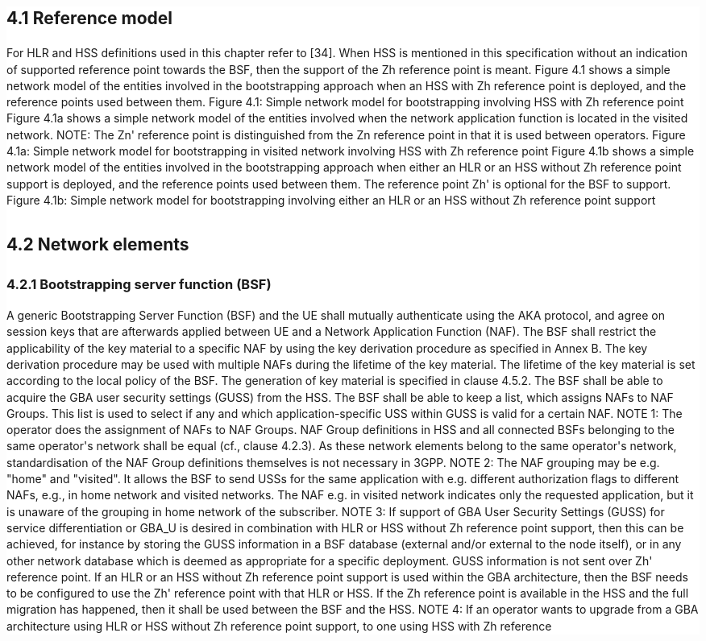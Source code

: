## 4.1 Reference model
For HLR and HSS definitions used in this chapter refer to [34].
When HSS is mentioned in this specification without an indication of supported
reference point towards the BSF, then the support of the Zh reference point is
meant.
Figure 4.1 shows a simple network model of the entities involved in the
bootstrapping approach when an HSS with Zh reference point is deployed, and
the reference points used between them.
Figure 4.1: Simple network model for bootstrapping involving HSS with Zh
reference point
Figure 4.1a shows a simple network model of the entities involved when the
network application function is located in the visited network.
NOTE: The Zn\' reference point is distinguished from the Zn reference point in
that it is used between operators.
Figure 4.1a: Simple network model for bootstrapping in visited network
involving HSS with Zh reference point
Figure 4.1b shows a simple network model of the entities involved in the
bootstrapping approach when either an HLR or an HSS without Zh reference point
support is deployed, and the reference points used between them. The reference
point Zh\' is optional for the BSF to support.
Figure 4.1b: Simple network model for bootstrapping involving either an HLR or
an HSS without Zh reference point support
## 4.2 Network elements
### 4.2.1 Bootstrapping server function (BSF)
A generic Bootstrapping Server Function (BSF) and the UE shall mutually
authenticate using the AKA protocol, and agree on session keys that are
afterwards applied between UE and a Network Application Function (NAF). The
BSF shall restrict the applicability of the key material to a specific NAF by
using the key derivation procedure as specified in Annex B. The key derivation
procedure may be used with multiple NAFs during the lifetime of the key
material. The lifetime of the key material is set according to the local
policy of the BSF. The generation of key material is specified in clause
4.5.2.
The BSF shall be able to acquire the GBA user security settings (GUSS) from
the HSS.
The BSF shall be able to keep a list, which assigns NAFs to NAF Groups. This
list is used to select if any and which application-specific USS within GUSS
is valid for a certain NAF.
NOTE 1: The operator does the assignment of NAFs to NAF Groups. NAF Group
definitions in HSS and all connected BSFs belonging to the same operator\'s
network shall be equal (cf., clause 4.2.3). As these network elements belong
to the same operator\'s network, standardisation of the NAF Group definitions
themselves is not necessary in 3GPP.
NOTE 2: The NAF grouping may be e.g. \"home\" and \"visited\". It allows the
BSF to send USSs for the same application with e.g. different authorization
flags to different NAFs, e.g., in home network and visited networks. The NAF
e.g. in visited network indicates only the requested application, but it is
unaware of the grouping in home network of the subscriber.
NOTE 3: If support of GBA User Security Settings (GUSS) for service
differentiation or GBA_U is desired in combination with HLR or HSS without Zh
reference point support, then this can be achieved, for instance by storing
the GUSS information in a BSF database (external and/or external to the node
itself), or in any other network database which is deemed as appropriate for a
specific deployment. GUSS information is not sent over Zh\' reference point.
If an HLR or an HSS without Zh reference point support is used within the GBA
architecture, then the BSF needs to be configured to use the Zh\' reference
point with that HLR or HSS. If the Zh reference point is available in the HSS
and the full migration has happened, then it shall be used between the BSF and
the HSS.
NOTE 4: If an operator wants to upgrade from a GBA architecture using HLR or
HSS without Zh reference point support, to one using HSS with Zh reference